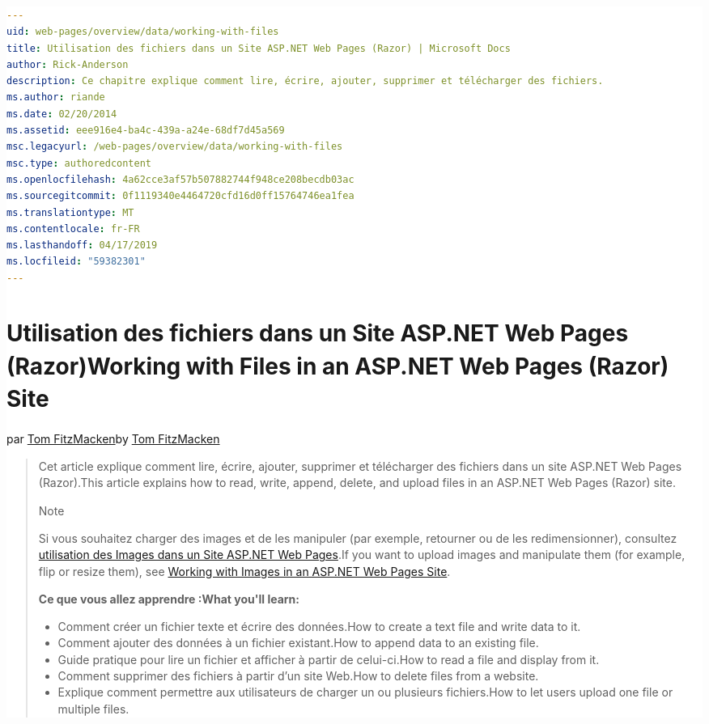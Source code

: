 ```yaml
---
uid: web-pages/overview/data/working-with-files
title: Utilisation des fichiers dans un Site ASP.NET Web Pages (Razor) | Microsoft Docs
author: Rick-Anderson
description: Ce chapitre explique comment lire, écrire, ajouter, supprimer et télécharger des fichiers.
ms.author: riande
ms.date: 02/20/2014
ms.assetid: eee916e4-ba4c-439a-a24e-68df7d45a569
msc.legacyurl: /web-pages/overview/data/working-with-files
msc.type: authoredcontent
ms.openlocfilehash: 4a62cce3af57b507882744f948ce208becdb03ac
ms.sourcegitcommit: 0f1119340e4464720cfd16d0ff15764746ea1fea
ms.translationtype: MT
ms.contentlocale: fr-FR
ms.lasthandoff: 04/17/2019
ms.locfileid: "59382301"
---
```

# <a name="working-with-files-in-an-aspnet-web-pages-razor-site"></a><span data-ttu-id="9e75c-103">Utilisation des fichiers dans un Site ASP.NET Web Pages (Razor)</span><span class="sxs-lookup"><span data-stu-id="9e75c-103">Working with Files in an ASP.NET Web Pages (Razor) Site</span></span>

<span data-ttu-id="9e75c-104">par [Tom FitzMacken](https://github.com/tfitzmac)</span><span class="sxs-lookup"><span data-stu-id="9e75c-104">by [Tom FitzMacken](https://github.com/tfitzmac)</span></span>

> <span data-ttu-id="9e75c-105">Cet article explique comment lire, écrire, ajouter, supprimer et télécharger des fichiers dans un site ASP.NET Web Pages (Razor).</span><span class="sxs-lookup"><span data-stu-id="9e75c-105">This article explains how to read, write, append, delete, and upload files in an ASP.NET Web Pages (Razor) site.</span></span>
> 
> > [!NOTE]
> > <span data-ttu-id="9e75c-106">Si vous souhaitez charger des images et de les manipuler (par exemple, retourner ou de les redimensionner), consultez [utilisation des Images dans un Site ASP.NET Web Pages](https://go.microsoft.com/fwlink/?LinkId=202897).</span><span class="sxs-lookup"><span data-stu-id="9e75c-106">If you want to upload images and manipulate them (for example, flip or resize them), see [Working with Images in an ASP.NET Web Pages Site](https://go.microsoft.com/fwlink/?LinkId=202897).</span></span>
> 
> 
> <span data-ttu-id="9e75c-107">**Ce que vous allez apprendre :**</span><span class="sxs-lookup"><span data-stu-id="9e75c-107">**What you'll learn:**</span></span> 
> 
> - <span data-ttu-id="9e75c-108">Comment créer un fichier texte et écrire des données.</span><span class="sxs-lookup"><span data-stu-id="9e75c-108">How to create a text file and write data to it.</span></span>
> - <span data-ttu-id="9e75c-109">Comment ajouter des données à un fichier existant.</span><span class="sxs-lookup"><span data-stu-id="9e75c-109">How to append data to an existing file.</span></span>
> - <span data-ttu-id="9e75c-110">Guide pratique pour lire un fichier et afficher à partir de celui-ci.</span><span class="sxs-lookup"><span data-stu-id="9e75c-110">How to read a file and display from it.</span></span>
> - <span data-ttu-id="9e75c-111">Comment supprimer des fichiers à partir d’un site Web.</span><span class="sxs-lookup"><span data-stu-id="9e75c-111">How to delete files from a website.</span></span>
> - <span data-ttu-id="9e75c-112">Explique comment permettre aux utilisateurs de charger un ou plusieurs fichiers.</span><span class="sxs-lookup"><span data-stu-id="9e75c-112">How to let users upload one file or multiple files.</span></span>
> 